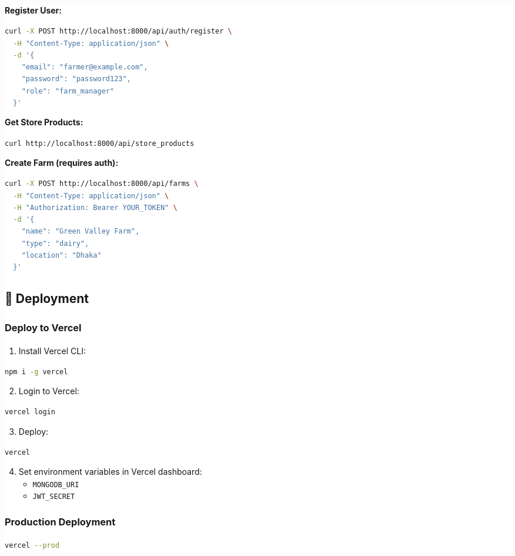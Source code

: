 **Register User:**
```bash
curl -X POST http://localhost:8000/api/auth/register \
  -H "Content-Type: application/json" \
  -d '{
    "email": "farmer@example.com",
    "password": "password123",
    "role": "farm_manager"
  }'
```

**Get Store Products:**
```bash
curl http://localhost:8000/api/store_products
```

**Create Farm (requires auth):**
```bash
curl -X POST http://localhost:8000/api/farms \
  -H "Content-Type: application/json" \
  -H "Authorization: Bearer YOUR_TOKEN" \
  -d '{
    "name": "Green Valley Farm",
    "type": "dairy",
    "location": "Dhaka"
  }'
```

## 🚀 Deployment

### Deploy to Vercel

1. Install Vercel CLI:
```bash
npm i -g vercel
```

2. Login to Vercel:
```bash
vercel login
```

3. Deploy:
```bash
vercel
```

4. Set environment variables in Vercel dashboard:
   - `MONGODB_URI`
   - `JWT_SECRET`

### Production Deployment
```bash
vercel --prod
```

